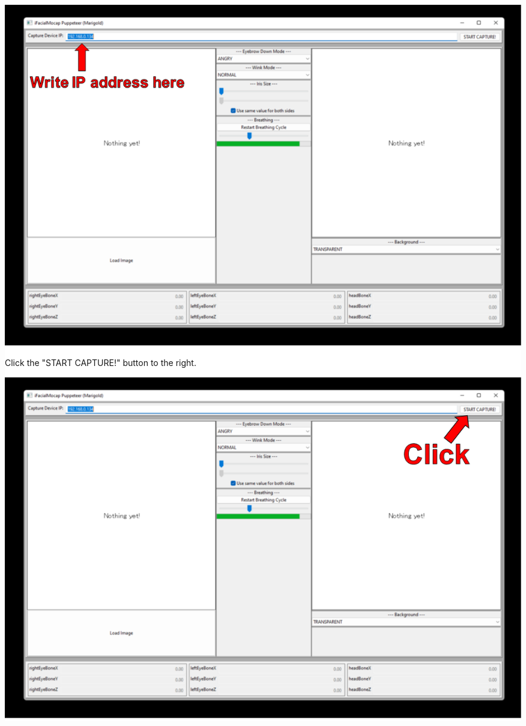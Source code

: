 ![Write IP address of your iOS device in the 'Capture Device IP' text box.](docs/ifacialmocap_puppeteer_ip_address_box.png "Write IP address of your iOS device in the 'Capture Device IP' text box.")

Click the "START CAPTURE!" button to the right.

![Click the 'START CAPTURE!' button.](docs/ifacialmocap_puppeteer_click_start_capture.png "Click the 'START CAPTURE!' button.")
